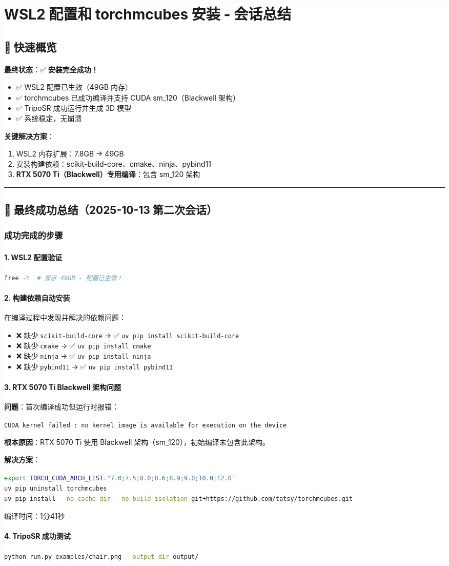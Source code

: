 # WSL2 配置和 torchmcubes 安装 - 会话总结

## 📌 快速概览

**最终状态**：✅ **安装完全成功！**

- ✅ WSL2 配置已生效（49GB 内存）
- ✅ torchmcubes 已成功编译并支持 CUDA sm_120（Blackwell 架构）
- ✅ TripoSR 成功运行并生成 3D 模型
- ✅ 系统稳定，无崩溃

**关键解决方案**：
1. WSL2 内存扩展：7.8GB → 49GB
2. 安装构建依赖：scikit-build-core、cmake、ninja、pybind11
3. **RTX 5070 Ti（Blackwell）专用编译**：包含 sm_120 架构

---

## 🎉 最终成功总结（2025-10-13 第二次会话）

### 成功完成的步骤

#### 1. WSL2 配置验证
```bash
free -h  # 显示 49GB - 配置已生效！
```

#### 2. 构建依赖自动安装
在编译过程中发现并解决的依赖问题：
- ❌ 缺少 `scikit-build-core` → ✅ `uv pip install scikit-build-core`
- ❌ 缺少 `cmake` → ✅ `uv pip install cmake`
- ❌ 缺少 `ninja` → ✅ `uv pip install ninja`
- ❌ 缺少 `pybind11` → ✅ `uv pip install pybind11`

#### 3. RTX 5070 Ti Blackwell 架构问题
**问题**：首次编译成功但运行时报错：
```
CUDA kernel failed : no kernel image is available for execution on the device
```

**根本原因**：RTX 5070 Ti 使用 Blackwell 架构（sm_120），初始编译未包含此架构。

**解决方案**：
```bash
export TORCH_CUDA_ARCH_LIST="7.0;7.5;8.0;8.6;8.9;9.0;10.0;12.0"
uv pip uninstall torchmcubes
uv pip install --no-cache-dir --no-build-isolation git+https://github.com/tatsy/torchmcubes.git
```

编译时间：1分41秒

#### 4. TripoSR 成功测试
```bash
python run.py examples/chair.png --output-dir output/
```

